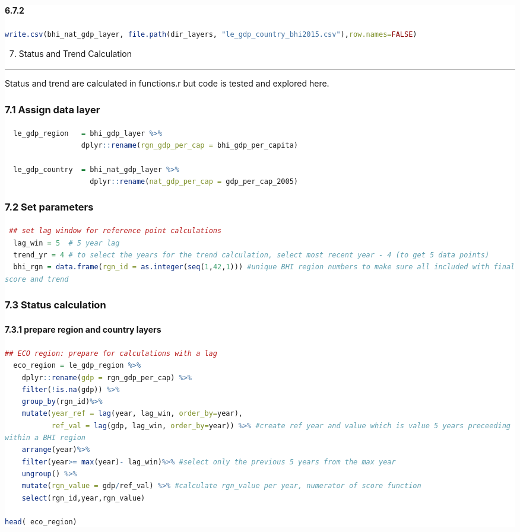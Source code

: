 #### 6.7.2

``` r
write.csv(bhi_nat_gdp_layer, file.path(dir_layers, "le_gdp_country_bhi2015.csv"),row.names=FALSE)
```

7. Status and Trend Calculation
-------------------------------

Status and trend are calculated in functions.r but code is tested and explored here.

### 7.1 Assign data layer

``` r
  le_gdp_region   = bhi_gdp_layer %>%
                  dplyr::rename(rgn_gdp_per_cap = bhi_gdp_per_capita)

  le_gdp_country  = bhi_nat_gdp_layer %>%
                    dplyr::rename(nat_gdp_per_cap = gdp_per_cap_2005)
```

### 7.2 Set parameters

``` r
 ## set lag window for reference point calculations
  lag_win = 5  # 5 year lag
  trend_yr = 4 # to select the years for the trend calculation, select most recent year - 4 (to get 5 data points)
  bhi_rgn = data.frame(rgn_id = as.integer(seq(1,42,1))) #unique BHI region numbers to make sure all included with final score and trend
```

### 7.3 Status calculation

#### 7.3.1 prepare region and country layers

``` r
## ECO region: prepare for calculations with a lag
  eco_region = le_gdp_region %>%
    dplyr::rename(gdp = rgn_gdp_per_cap) %>%
    filter(!is.na(gdp)) %>%
    group_by(rgn_id)%>%
    mutate(year_ref = lag(year, lag_win, order_by=year),
           ref_val = lag(gdp, lag_win, order_by=year)) %>% #create ref year and value which is value 5 years preceeding within a BHI region
    arrange(year)%>%
    filter(year>= max(year)- lag_win)%>% #select only the previous 5 years from the max year
    ungroup() %>%
    mutate(rgn_value = gdp/ref_val) %>% #calculate rgn_value per year, numerator of score function
    select(rgn_id,year,rgn_value)

head( eco_region)
```
